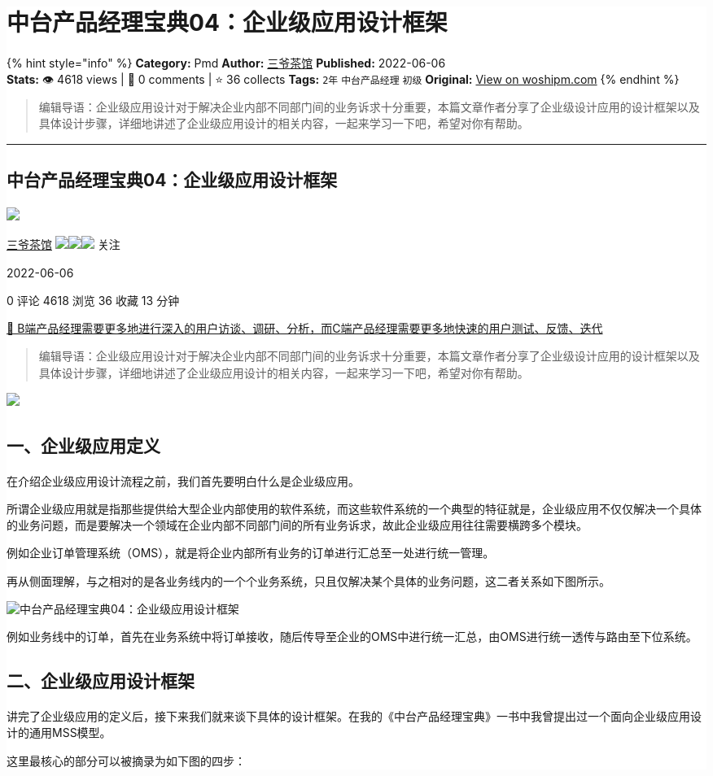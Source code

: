 # 中台产品经理宝典04：企业级应用设计框架
{% hint style="info" %}
**Category:** Pmd
**Author:** [三爷茶馆](https://www.woshipm.com/u/177765)
**Published:** 2022-06-06  
**Stats:** 👁️ 4618 views | 💬 0 comments | ⭐ 36 collects
**Tags:** `2年` `中台产品经理` `初级`
**Original:** [View on woshipm.com](https://www.woshipm.com/pmd/5473055.html)
{% endhint %}
> 编辑导语：企业级应用设计对于解决企业内部不同部门间的业务诉求十分重要，本篇文章作者分享了企业级设计应用的设计框架以及具体设计步骤，详细地讲述了企业级应用设计的相关内容，一起来学习一下吧，希望对你有帮助。

---

## 中台产品经理宝典04：企业级应用设计框架

[![](https://static.woshipm.com/APP_U_201804_20180425204815_1984.jpeg?imageView2/1/w/72/h/72/q/100)](https://www.woshipm.com/u/177765)

[三爷茶馆](https://www.woshipm.com/u/177765) ![](https://static.woshipm.com/tag/1121_1@2x.png)![](https://static.woshipm.com/tag/2103_1@2x.png)![](https://static.woshipm.com/tag/2104_1@2x.png) 关注

2022-06-06

0 评论 4618 浏览 36 收藏 13 分钟

[🔗 B端产品经理需要更多地进行深入的用户访谈、调研、分析，而C端产品经理需要更多地快速的用户测试、反馈、迭代](https://ke.qidianla.com/courses/bcpm)

> 编辑导语：企业级应用设计对于解决企业内部不同部门间的业务诉求十分重要，本篇文章作者分享了企业级设计应用的设计框架以及具体设计步骤，详细地讲述了企业级应用设计的相关内容，一起来学习一下吧，希望对你有帮助。

![](https://image.woshipm.com/wp-files/2022/06/o6io267pcq40GBftPHjD.jpg)

## 一、企业级应用定义

在介绍企业级应用设计流程之前，我们首先要明白什么是企业级应用。

所谓企业级应用就是指那些提供给大型企业内部使用的软件系统，而这些软件系统的一个典型的特征就是，企业级应用不仅仅解决一个具体的业务问题，而是要解决一个领域在企业内部不同部门间的所有业务诉求，故此企业级应用往往需要横跨多个模块。

例如企业订单管理系统（OMS），就是将企业内部所有业务的订单进行汇总至一处进行统一管理。

再从侧面理解，与之相对的是各业务线内的一个个业务系统，只且仅解决某个具体的业务问题，这二者关系如下图所示。

![中台产品经理宝典04：企业级应用设计框架](https://image.woshipm.com/wp-files/2022/06/vC7GtTky6VjfXIuXDpk8.png)

例如业务线中的订单，首先在业务系统中将订单接收，随后传导至企业的OMS中进行统一汇总，由OMS进行统一透传与路由至下位系统。

## 二、企业级应用设计框架

讲完了企业级应用的定义后，接下来我们就来谈下具体的设计框架。在我的《中台产品经理宝典》一书中我曾提出过一个面向企业级应用设计的通用MSS模型。

这里最核心的部分可以被摘录为如下图的四步：
